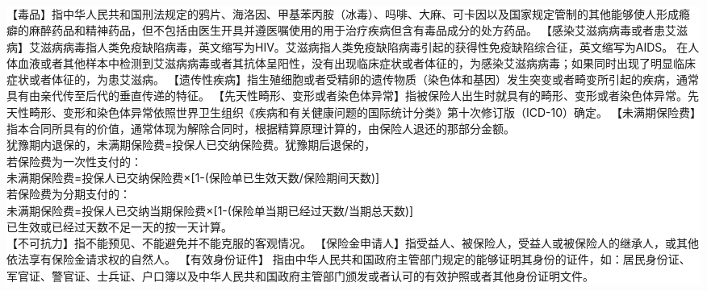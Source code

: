 【毒品】指中华人民共和国刑法规定的鸦片、海洛因、甲基苯丙胺（冰毒）、吗啡、大麻、可卡因以及国家规定管制的其他能够使人形成瘾癖的麻醉药品和精神药品，但不包括由医生开具并遵医嘱使用的用于治疗疾病但含有毒品成分的处方药品。 
    【感染艾滋病病毒或者患艾滋病】艾滋病病毒指人类免疫缺陷病毒，英文缩写为HIV。艾滋病指人类免疫缺陷病毒引起的获得性免疫缺陷综合征，英文缩写为AIDS。 
    在人体血液或者其他样本中检测到艾滋病病毒或者其抗体呈阳性，没有出现临床症状或者体征的，为感染艾滋病病毒；如果同时出现了明显临床症状或者体征的，为患艾滋病。 
    【遗传性疾病】指生殖细胞或者受精卵的遗传物质（染色体和基因）发生突变或者畸变所引起的疾病，通常具有由亲代传至后代的垂直传递的特征。 
【先天性畸形、变形或者染色体异常】指被保险人出生时就具有的畸形、变形或者染色体异常。先天性畸形、变形和染色体异常依照世界卫生组织《疾病和有关健康问题的国际统计分类》第十次修订版（ICD-10）确定。 
【未满期保险费】指本合同所具有的价值，通常体现为解除合同时，根据精算原理计算的，由保险人退还的那部分金额。   
犹豫期内退保的，未满期保险费=投保人已交纳保险费。犹豫期后退保的，   
若保险费为一次性支付的：   
未满期保险费=投保人已交纳保险费×[1-(保险单已生效天数/保险期间天数)]    
若保险费为分期支付的：   
未满期保险费=投保人已交纳当期保险费×[1-(保险单当期已经过天数/当期总天数)]    
已生效或已经过天数不足一天的按一天计算。  
【不可抗力】指不能预见、不能避免并不能克服的客观情况。 
【保险金申请人】指受益人、被保险人，受益人或被保险人的继承人，或其他依法享有保险金请求权的自然人。 
【有效身份证件】 指由中华人民共和国政府主管部门规定的能够证明其身份的证件，如：居民身份证、军官证、警官证、士兵证、户口簿以及中华人民共和国政府主管部门颁发或者认可的有效护照或者其他身份证明文件。 

